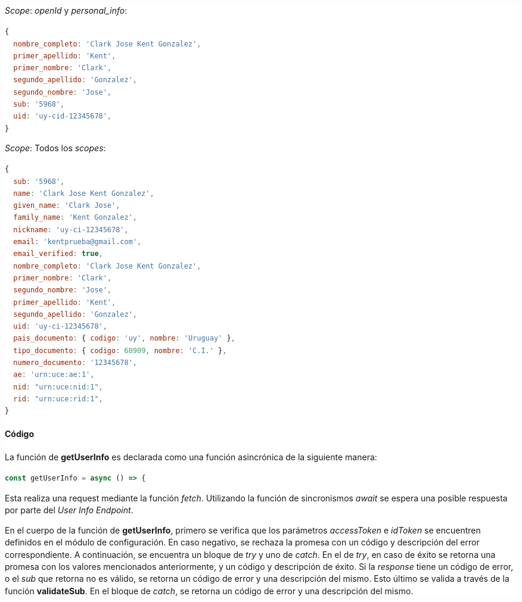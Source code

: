 *Scope*: *openId* y *personal_info*:

```javascript
{
  nombre_completo: 'Clark Jose Kent Gonzalez',
  primer_apellido: 'Kent',
  primer_nombre: 'Clark',
  segundo_apellido: 'Gonzalez',
  segundo_nombre: 'Jose',
  sub: '5968',
  uid: 'uy-cid-12345678',
}
```

*Scope*: Todos los *scopes*:

```javascript
{
  sub: '5968',
  name: 'Clark Jose Kent Gonzalez',
  given_name: 'Clark Jose',
  family_name: 'Kent Gonzalez',
  nickname: 'uy-ci-12345678',
  email: 'kentprueba@gmail.com',
  email_verified: true,
  nombre_completo: 'Clark Jose Kent Gonzalez',
  primer_nombre: 'Clark',
  segundo_nombre: 'Jose',
  primer_apellido: 'Kent',
  segundo_apellido: 'Gonzalez',
  uid: 'uy-ci-12345678',
  pais_documento: { codigo: 'uy', nombre: 'Uruguay' },
  tipo_documento: { codigo: 68909, nombre: 'C.I.' },
  numero_documento: '12345678',
  ae: 'urn:uce:ae:1',
  nid: "urn:uce:nid:1",
  rid: "urn:uce:rid:1",
}
```

#### Código

La función de **getUserInfo** es declarada como una función asincrónica de la siguiente manera:

```javascript
const getUserInfo = async () => {
```

Esta realiza una request mediante la función *fetch*. Utilizando la función de sincronismos *await* se espera una posible respuesta por parte del *User Info Endpoint*.

En el cuerpo de la función de **getUserInfo**, primero se verifica que los parámetros *accessToken* e *idToken* se encuentren definidos en el módulo de configuración. En caso negativo, se rechaza la promesa con un código y descripción del error correspondiente. A continuación, se encuentra un bloque de *try* y uno de *catch*. En el de *try*, en caso de éxito se retorna una promesa con los valores mencionados anteriormente, y un código y descripción de éxito. Si la *response* tiene un código de error, o el *sub* que retorna no es válido, se retorna un código de error y una descripción del mismo. Esto último se valida a través de la función **validateSub**. En el bloque de *catch*, se retorna un código de error y una descripción del mismo.
